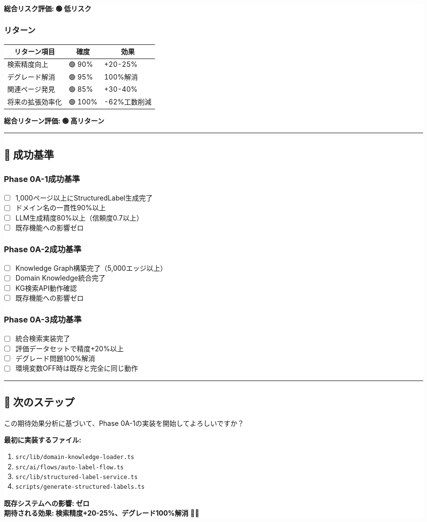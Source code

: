 **総合リスク評価: 🟢 低リスク**

### リターン

| リターン項目 | 確度 | 効果 |
|-------------|------|------|
| 検索精度向上 | 🟢 90% | +20-25% |
| デグレード解消 | 🟢 95% | 100%解消 |
| 関連ページ発見 | 🟢 85% | +30-40% |
| 将来の拡張効率化 | 🟢 100% | -62%工数削減 |

**総合リターン評価: 🟢 高リターン**

---

## 📝 成功基準

### Phase 0A-1成功基準

- [ ] 1,000ページ以上にStructuredLabel生成完了
- [ ] ドメイン名の一貫性90%以上
- [ ] LLM生成精度80%以上（信頼度0.7以上）
- [ ] 既存機能への影響ゼロ

### Phase 0A-2成功基準

- [ ] Knowledge Graph構築完了（5,000エッジ以上）
- [ ] Domain Knowledge統合完了
- [ ] KG検索API動作確認
- [ ] 既存機能への影響ゼロ

### Phase 0A-3成功基準

- [ ] 統合検索実装完了
- [ ] 評価データセットで精度+20%以上
- [ ] デグレード問題100%解消
- [ ] 環境変数OFF時は既存と完全に同じ動作

---

## 🚀 次のステップ

この期待効果分析に基づいて、Phase 0A-1の実装を開始してよろしいですか？

**最初に実装するファイル:**
1. `src/lib/domain-knowledge-loader.ts`
2. `src/ai/flows/auto-label-flow.ts`
3. `src/lib/structured-label-service.ts`
4. `scripts/generate-structured-labels.ts`

**既存システムへの影響: ゼロ**  
**期待される効果: 検索精度+20-25%、デグレード100%解消** 🎯✨

